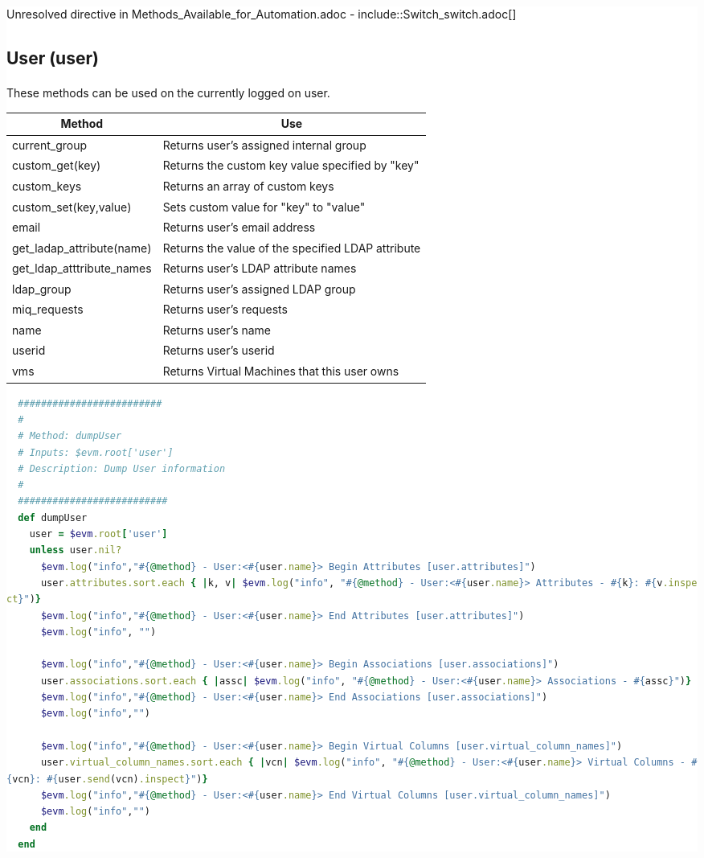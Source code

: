 Unresolved directive in Methods\_Available\_for\_Automation.adoc -
include::Switch\_switch.adoc\[\]

## User (user)

These methods can be used on the currently logged on user.

| Method                       | Use                                               |
| ---------------------------- | ------------------------------------------------- |
| current\_group               | Returns user’s assigned internal group            |
| custom\_get(key)             | Returns the custom key value specified by "key"   |
| custom\_keys                 | Returns an array of custom keys                   |
| custom\_set(key,value)       | Sets custom value for "key" to "value"            |
| email                        | Returns user’s email address                      |
| get\_ladap\_attribute(name)  | Returns the value of the specified LDAP attribute |
| get\_ldap\_atttribute\_names | Returns user’s LDAP attribute names               |
| ldap\_group                  | Returns user’s assigned LDAP group                |
| miq\_requests                | Returns user’s requests                           |
| name                         | Returns user’s name                               |
| userid                       | Returns user’s userid                             |
| vms                          | Returns Virtual Machines that this user owns      |

``` ruby
  #########################
  #
  # Method: dumpUser
  # Inputs: $evm.root['user']
  # Description: Dump User information
  #
  ##########################
  def dumpUser
    user = $evm.root['user']
    unless user.nil?
      $evm.log("info","#{@method} - User:<#{user.name}> Begin Attributes [user.attributes]")
      user.attributes.sort.each { |k, v| $evm.log("info", "#{@method} - User:<#{user.name}> Attributes - #{k}: #{v.inspect}")}
      $evm.log("info","#{@method} - User:<#{user.name}> End Attributes [user.attributes]")
      $evm.log("info", "")

      $evm.log("info","#{@method} - User:<#{user.name}> Begin Associations [user.associations]")
      user.associations.sort.each { |assc| $evm.log("info", "#{@method} - User:<#{user.name}> Associations - #{assc}")}
      $evm.log("info","#{@method} - User:<#{user.name}> End Associations [user.associations]")
      $evm.log("info","")

      $evm.log("info","#{@method} - User:<#{user.name}> Begin Virtual Columns [user.virtual_column_names]")
      user.virtual_column_names.sort.each { |vcn| $evm.log("info", "#{@method} - User:<#{user.name}> Virtual Columns - #{vcn}: #{user.send(vcn).inspect}")}
      $evm.log("info","#{@method} - User:<#{user.name}> End Virtual Columns [user.virtual_column_names]")
      $evm.log("info","")
    end
  end
```
